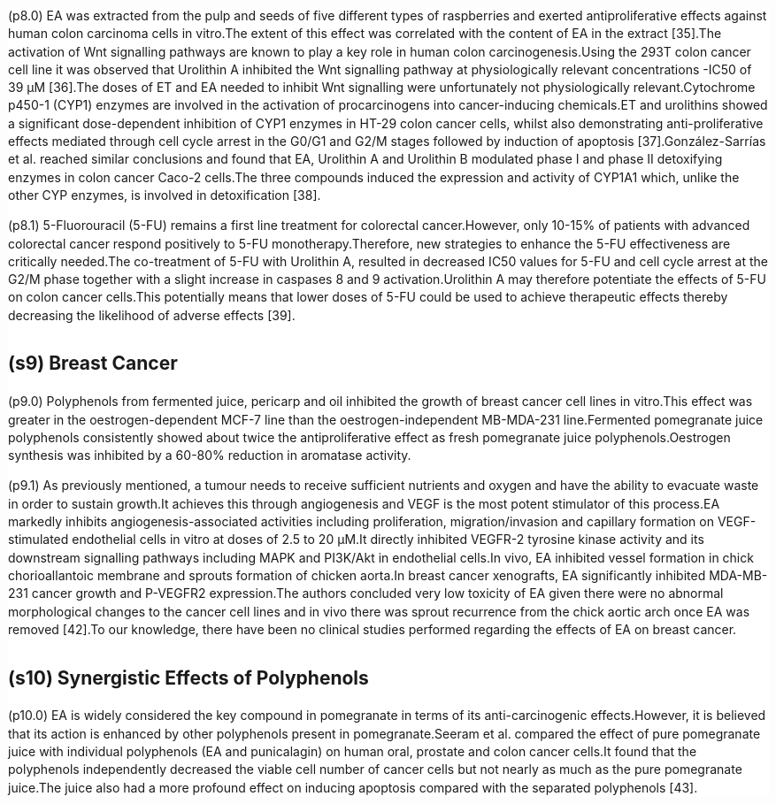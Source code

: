 (p8.0) EA was extracted from the pulp and seeds of five different types of raspberries and exerted antiproliferative effects against human colon carcinoma cells in vitro.The extent of this effect was correlated with the content of EA in the extract [35].The activation of Wnt signalling pathways are known to play a key role in human colon carcinogenesis.Using the 293T colon cancer cell line it was observed that Urolithin A inhibited the Wnt signalling pathway at physiologically relevant concentrations -IC50 of 39 μM [36].The doses of ET and EA needed to inhibit Wnt signalling were unfortunately not physiologically relevant.Cytochrome p450-1 (CYP1) enzymes are involved in the activation of procarcinogens into cancer-inducing chemicals.ET and urolithins showed a significant dose-dependent inhibition of CYP1 enzymes in HT-29 colon cancer cells, whilst also demonstrating anti-proliferative effects mediated through cell cycle arrest in the G0/G1 and G2/M stages followed by induction of apoptosis [37].González-Sarrías et al. reached similar conclusions and found that EA, Urolithin A and Urolithin B modulated phase I and phase II detoxifying enzymes in colon cancer Caco-2 cells.The three compounds induced the expression and activity of CYP1A1 which, unlike the other CYP enzymes, is involved in detoxification [38].

(p8.1) 5-Fluorouracil (5-FU) remains a first line treatment for colorectal cancer.However, only 10-15% of patients with advanced colorectal cancer respond positively to 5-FU monotherapy.Therefore, new strategies to enhance the 5-FU effectiveness are critically needed.The co-treatment of 5-FU with Urolithin A, resulted in decreased IC50 values for 5-FU and cell cycle arrest at the G2/M phase together with a slight increase in caspases 8 and 9 activation.Urolithin A may therefore potentiate the effects of 5-FU on colon cancer cells.This potentially means that lower doses of 5-FU could be used to achieve therapeutic effects thereby decreasing the likelihood of adverse effects [39].
## (s9) Breast Cancer
(p9.0) Polyphenols from fermented juice, pericarp and oil inhibited the growth of breast cancer cell lines in vitro.This effect was greater in the oestrogen-dependent MCF-7 line than the oestrogen-independent MB-MDA-231 line.Fermented pomegranate juice polyphenols consistently showed about twice the antiproliferative effect as fresh pomegranate juice polyphenols.Oestrogen synthesis was inhibited by a 60-80% reduction in aromatase activity.

(p9.1) As previously mentioned, a tumour needs to receive sufficient nutrients and oxygen and have the ability to evacuate waste in order to sustain growth.It achieves this through angiogenesis and VEGF is the most potent stimulator of this process.EA markedly inhibits angiogenesis-associated activities including proliferation, migration/invasion and capillary formation on VEGF-stimulated endothelial cells in vitro at doses of 2.5 to 20 μM.It directly inhibited VEGFR-2 tyrosine kinase activity and its downstream signalling pathways including MAPK and PI3K/Akt in endothelial cells.In vivo, EA inhibited vessel formation in chick chorioallantoic membrane and sprouts formation of chicken aorta.In breast cancer xenografts, EA significantly inhibited MDA-MB-231 cancer growth and P-VEGFR2 expression.The authors concluded very low toxicity of EA given there were no abnormal morphological changes to the cancer cell lines and in vivo there was sprout recurrence from the chick aortic arch once EA was removed [42].To our knowledge, there have been no clinical studies performed regarding the effects of EA on breast cancer.
## (s10) Synergistic Effects of Polyphenols
(p10.0) EA is widely considered the key compound in pomegranate in terms of its anti-carcinogenic effects.However, it is believed that its action is enhanced by other polyphenols present in pomegranate.Seeram et al. compared the effect of pure pomegranate juice with individual polyphenols (EA and punicalagin) on human oral, prostate and colon cancer cells.It found that the polyphenols independently decreased the viable cell number of cancer cells but not nearly as much as the pure pomegranate juice.The juice also had a more profound effect on inducing apoptosis compared with the separated polyphenols [43].
